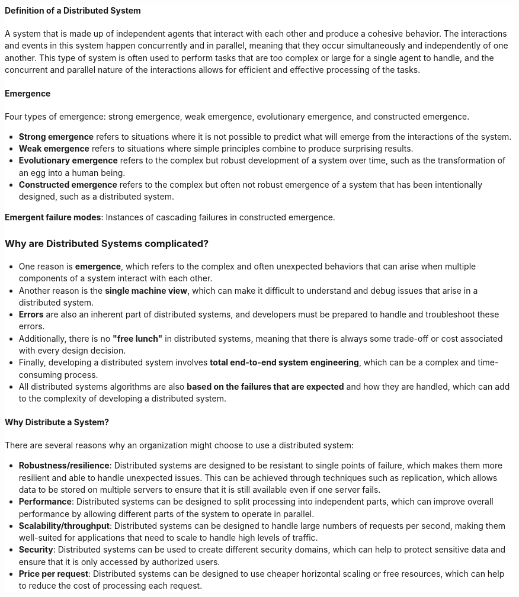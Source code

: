 #### Definition of a Distributed System

A system that is made up of independent agents that interact with each other and produce a cohesive behavior. The interactions and events in this system happen concurrently and in parallel, meaning that they occur simultaneously and independently of one another. This type of system is often used to perform tasks that are too complex or large for a single agent to handle, and the concurrent and parallel nature of the interactions allows for efficient and effective processing of the tasks.

#### Emergence

Four types of emergence: strong emergence, weak emergence, evolutionary emergence, and constructed emergence.

- **Strong emergence** refers to situations where it is not possible to predict what will emerge from the interactions of the system.
- **Weak emergence** refers to situations where simple principles combine to produce surprising results.
- **Evolutionary emergence** refers to the complex but robust development of a system over time, such as the transformation of an egg into a human being.
- **Constructed emergence** refers to the complex but often not robust emergence of a system that has been intentionally designed, such as a distributed system.

**Emergent failure modes**: Instances of cascading failures in constructed emergence.

### Why are Distributed Systems complicated?

- One reason is **emergence**, which refers to the complex and often unexpected behaviors that can arise when multiple components of a system interact with each other.
- Another reason is the **single machine view**, which can make it difficult to understand and debug issues that arise in a distributed system.
- **Errors** are also an inherent part of distributed systems, and developers must be prepared to handle and troubleshoot these errors.
- Additionally, there is no **"free lunch"** in distributed systems, meaning that there is always some trade-off or cost associated with every design decision.
- Finally, developing a distributed system involves **total end-to-end system engineering**, which can be a complex and time-consuming process.
- All distributed systems algorithms are also **based on the failures that are expected** and how they are handled, which can add to the complexity of developing a distributed system.

#### Why Distribute a System?

There are several reasons why an organization might choose to use a distributed system:

- **Robustness/resilience**: Distributed systems are designed to be resistant to single points of failure, which makes them more resilient and able to handle unexpected issues. This can be achieved through techniques such as replication, which allows data to be stored on multiple servers to ensure that it is still available even if one server fails.
- **Performance**: Distributed systems can be designed to split processing into independent parts, which can improve overall performance by allowing different parts of the system to operate in parallel.
- **Scalability/throughput**: Distributed systems can be designed to handle large numbers of requests per second, making them well-suited for applications that need to scale to handle high levels of traffic.
- **Security**: Distributed systems can be used to create different security domains, which can help to protect sensitive data and ensure that it is only accessed by authorized users.
- **Price per request**: Distributed systems can be designed to use cheaper horizontal scaling or free resources, which can help to reduce the cost of processing each request.
